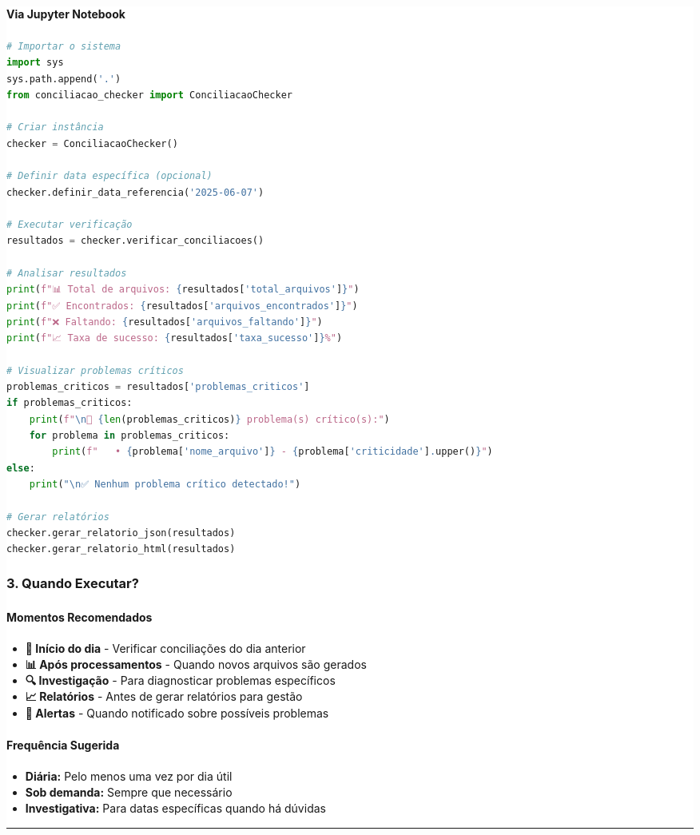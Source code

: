 #### Via Jupyter Notebook
```python
# Importar o sistema
import sys
sys.path.append('.')
from conciliacao_checker import ConciliacaoChecker

# Criar instância
checker = ConciliacaoChecker()

# Definir data específica (opcional)
checker.definir_data_referencia('2025-06-07')

# Executar verificação
resultados = checker.verificar_conciliacoes()

# Analisar resultados
print(f"📊 Total de arquivos: {resultados['total_arquivos']}")
print(f"✅ Encontrados: {resultados['arquivos_encontrados']}")
print(f"❌ Faltando: {resultados['arquivos_faltando']}")
print(f"📈 Taxa de sucesso: {resultados['taxa_sucesso']}%")

# Visualizar problemas críticos
problemas_criticos = resultados['problemas_criticos']
if problemas_criticos:
    print(f"\n🚨 {len(problemas_criticos)} problema(s) crítico(s):")
    for problema in problemas_criticos:
        print(f"   • {problema['nome_arquivo']} - {problema['criticidade'].upper()}")
else:
    print("\n✅ Nenhum problema crítico detectado!")

# Gerar relatórios
checker.gerar_relatorio_json(resultados)
checker.gerar_relatorio_html(resultados)
```

### 3. **Quando Executar?**

#### Momentos Recomendados
- **🌅 Início do dia** - Verificar conciliações do dia anterior
- **📊 Após processamentos** - Quando novos arquivos são gerados
- **🔍 Investigação** - Para diagnosticar problemas específicos
- **📈 Relatórios** - Antes de gerar relatórios para gestão
- **🚨 Alertas** - Quando notificado sobre possíveis problemas

#### Frequência Sugerida
- **Diária:** Pelo menos uma vez por dia útil
- **Sob demanda:** Sempre que necessário
- **Investigativa:** Para datas específicas quando há dúvidas

---
